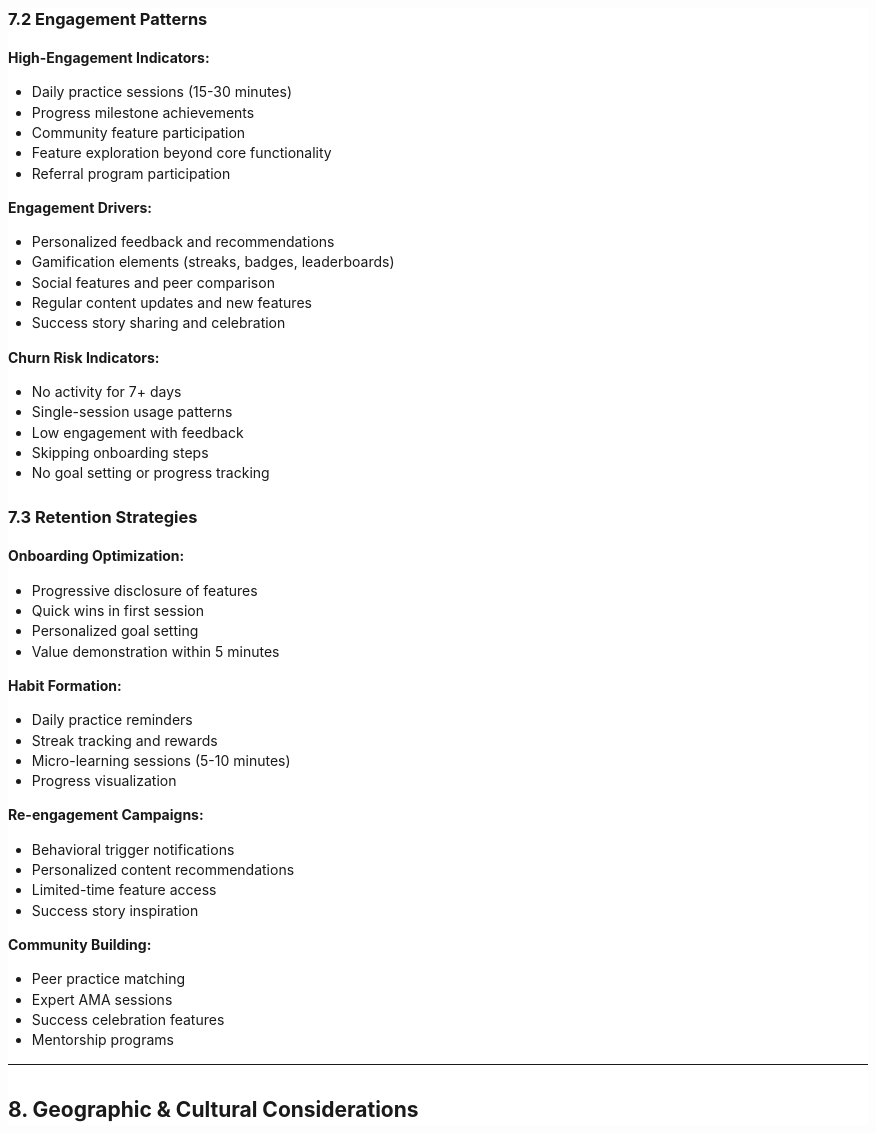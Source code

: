 ### 7.2 Engagement Patterns

**High-Engagement Indicators:**
- Daily practice sessions (15-30 minutes)
- Progress milestone achievements
- Community feature participation
- Feature exploration beyond core functionality
- Referral program participation

**Engagement Drivers:**
- Personalized feedback and recommendations
- Gamification elements (streaks, badges, leaderboards)
- Social features and peer comparison
- Regular content updates and new features
- Success story sharing and celebration

**Churn Risk Indicators:**
- No activity for 7+ days
- Single-session usage patterns
- Low engagement with feedback
- Skipping onboarding steps
- No goal setting or progress tracking

### 7.3 Retention Strategies

**Onboarding Optimization:**
- Progressive disclosure of features
- Quick wins in first session
- Personalized goal setting
- Value demonstration within 5 minutes

**Habit Formation:**
- Daily practice reminders
- Streak tracking and rewards
- Micro-learning sessions (5-10 minutes)
- Progress visualization

**Re-engagement Campaigns:**
- Behavioral trigger notifications
- Personalized content recommendations
- Limited-time feature access
- Success story inspiration

**Community Building:**
- Peer practice matching
- Expert AMA sessions
- Success celebration features
- Mentorship programs

---

## 8. Geographic & Cultural Considerations
